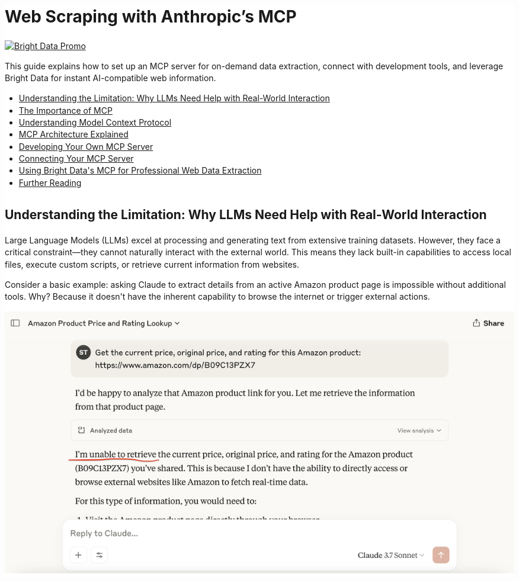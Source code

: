 # Web Scraping with Anthropic’s MCP

[![Bright Data Promo](https://github.com/luminati-io/LinkedIn-Scraper/raw/main/Proxies%20and%20scrapers%20GitHub%20bonus%20banner.png)](https://brightdata.com/)

This guide explains how to set up an MCP server for on-demand data extraction, connect with development tools, and leverage Bright Data for instant AI-compatible web information.

- [Understanding the Limitation: Why LLMs Need Help with Real-World Interaction](#understanding-the-limitation-why-llms-need-help-with-real-world-interaction)
- [The Importance of MCP](#the-importance-of-mcp)
- [Understanding Model Context Protocol](#understanding-model-context-protocol)
- [MCP Architecture Explained](#mcp-architecture-explained)
- [Developing Your Own MCP Server](#developing-your-own-mcp-server)
- [Connecting Your MCP Server](#connecting-your-mcp-server)
- [Using Bright Data's MCP for Professional Web Data Extraction](#using-bright-datas-mcp-for-professional-web-data-extraction)
- [Further Reading](#further-reading)

## Understanding the Limitation: Why LLMs Need Help with Real-World Interaction

Large Language Models (LLMs) excel at processing and generating text from extensive training datasets. However, they face a critical constraint—they cannot naturally interact with the external world. This means they lack built-in capabilities to access local files, execute custom scripts, or retrieve current information from websites.

Consider a basic example: asking Claude to extract details from an active Amazon product page is impossible without additional tools. Why? Because it doesn't have the inherent capability to browse the internet or trigger external actions.

![claude-without-mcp](https://github.com/luminati-io/web-scraping-with-mcp/blob/main/images/claude-without-mcp.png)
